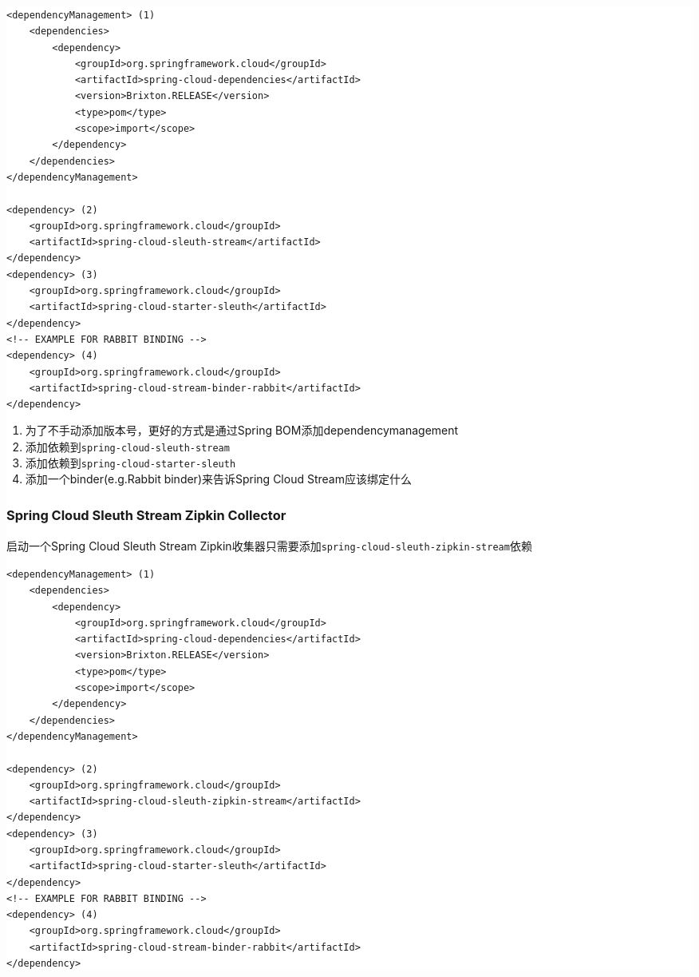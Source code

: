 ```
<dependencyManagement> (1)
    <dependencies>
        <dependency>
            <groupId>org.springframework.cloud</groupId>
            <artifactId>spring-cloud-dependencies</artifactId>
            <version>Brixton.RELEASE</version>
            <type>pom</type>
            <scope>import</scope>
        </dependency>
    </dependencies>
</dependencyManagement>

<dependency> (2)
    <groupId>org.springframework.cloud</groupId>
    <artifactId>spring-cloud-sleuth-stream</artifactId>
</dependency>
<dependency> (3)
    <groupId>org.springframework.cloud</groupId>
    <artifactId>spring-cloud-starter-sleuth</artifactId>
</dependency>
<!-- EXAMPLE FOR RABBIT BINDING -->
<dependency> (4)
    <groupId>org.springframework.cloud</groupId>
    <artifactId>spring-cloud-stream-binder-rabbit</artifactId>
</dependency>
```

1. 为了不手动添加版本号，更好的方式是通过Spring BOM添加dependencymanagement
2. 添加依赖到`spring-cloud-sleuth-stream`
3. 添加依赖到`spring-cloud-starter-sleuth`
4. 添加一个binder(e.g.Rabbit binder)来告诉Spring Cloud Stream应该绑定什么

### Spring Cloud Sleuth Stream Zipkin Collector

启动一个Spring Cloud Sleuth Stream Zipkin收集器只需要添加`spring-cloud-sleuth-zipkin-stream`依赖

```
<dependencyManagement> (1)
    <dependencies>
        <dependency>
            <groupId>org.springframework.cloud</groupId>
            <artifactId>spring-cloud-dependencies</artifactId>
            <version>Brixton.RELEASE</version>
            <type>pom</type>
            <scope>import</scope>
        </dependency>
    </dependencies>
</dependencyManagement>

<dependency> (2)
    <groupId>org.springframework.cloud</groupId>
    <artifactId>spring-cloud-sleuth-zipkin-stream</artifactId>
</dependency>
<dependency> (3)
    <groupId>org.springframework.cloud</groupId>
    <artifactId>spring-cloud-starter-sleuth</artifactId>
</dependency>
<!-- EXAMPLE FOR RABBIT BINDING -->
<dependency> (4)
    <groupId>org.springframework.cloud</groupId>
    <artifactId>spring-cloud-stream-binder-rabbit</artifactId>
</dependency>
```
